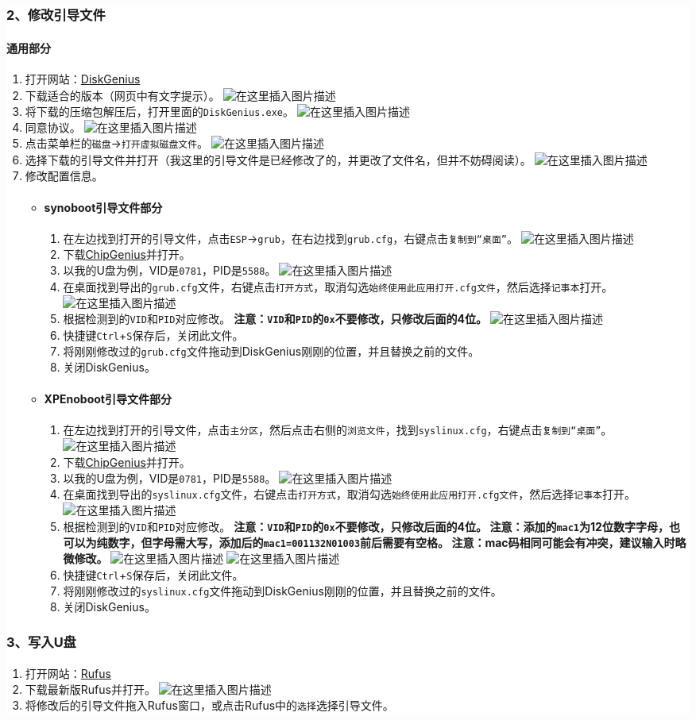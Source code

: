 ### 2、修改引导文件
#### 通用部分
1. 打开网站：[DiskGenius](http://diskgenius.cn/download.php)
2. 下载适合的版本（网页中有文字提示）。
![在这里插入图片描述](https://img-blog.csdnimg.cn/20191230172949731.jpg?x-oss-process=image/watermark,type_ZmFuZ3poZW5naGVpdGk,shadow_10,text_aHR0cHM6Ly9ibG9nLmNzZG4ubmV0L3dlaXhpbl80MzM4MTY3Nw==,size_16,color_FFFFFF,t_70)
3. 将下载的压缩包解压后，打开里面的`DiskGenius.exe`。
![在这里插入图片描述](https://img-blog.csdnimg.cn/20191230173442429.jpg?x-oss-process=image/watermark,type_ZmFuZ3poZW5naGVpdGk,shadow_10,text_aHR0cHM6Ly9ibG9nLmNzZG4ubmV0L3dlaXhpbl80MzM4MTY3Nw==,size_16,color_FFFFFF,t_70)
4. 同意协议。
![在这里插入图片描述](https://img-blog.csdnimg.cn/20191230173801843.jpg?x-oss-process=image/watermark,type_ZmFuZ3poZW5naGVpdGk,shadow_10,text_aHR0cHM6Ly9ibG9nLmNzZG4ubmV0L3dlaXhpbl80MzM4MTY3Nw==,size_16,color_FFFFFF,t_70)
5. 点击菜单栏的`磁盘`→`打开虚拟磁盘文件`。
![在这里插入图片描述](https://img-blog.csdnimg.cn/2019123017531776.jpg?x-oss-process=image/watermark,type_ZmFuZ3poZW5naGVpdGk,shadow_10,text_aHR0cHM6Ly9ibG9nLmNzZG4ubmV0L3dlaXhpbl80MzM4MTY3Nw==,size_16,color_FFFFFF,t_70)
6. 选择下载的引导文件并打开（我这里的引导文件是已经修改了的，并更改了文件名，但并不妨碍阅读）。
![在这里插入图片描述](https://img-blog.csdnimg.cn/2019123018001817.jpg?x-oss-process=image/watermark,type_ZmFuZ3poZW5naGVpdGk,shadow_10,text_aHR0cHM6Ly9ibG9nLmNzZG4ubmV0L3dlaXhpbl80MzM4MTY3Nw==,size_16,color_FFFFFF,t_70)
7. 修改配置信息。
	* #### synoboot引导文件部分
		1. 在左边找到打开的引导文件，点击`ESP`→`grub`，在右边找到`grub.cfg`，右键点击`复制到“桌面”`。
![在这里插入图片描述](https://img-blog.csdnimg.cn/20191230182726549.jpg?x-oss-process=image/watermark,type_ZmFuZ3poZW5naGVpdGk,shadow_10,text_aHR0cHM6Ly9ibG9nLmNzZG4ubmV0L3dlaXhpbl80MzM4MTY3Nw==,size_16,color_FFFFFF,t_70)
		2. 下载[ChipGenius](https://github.com/201853910/synology/releases/download/ChipGenius/ChipGenius_v4_19_0319.exe)并打开。
		3. 以我的U盘为例，VID是`0781`，PID是`5588`。
	![在这里插入图片描述](https://img-blog.csdnimg.cn/20191230193519279.jpg?x-oss-process=image/watermark,type_ZmFuZ3poZW5naGVpdGk,shadow_10,text_aHR0cHM6Ly9ibG9nLmNzZG4ubmV0L3dlaXhpbl80MzM4MTY3Nw==,size_16,color_FFFFFF,t_70)
		4. 在桌面找到导出的`grub.cfg`文件，右键点击`打开方式`，取消勾选`始终使用此应用打开.cfg文件`，然后选择`记事本`打开。
![在这里插入图片描述](https://img-blog.csdnimg.cn/20191230183454306.jpg?x-oss-process=image/watermark,type_ZmFuZ3poZW5naGVpdGk,shadow_10,text_aHR0cHM6Ly9ibG9nLmNzZG4ubmV0L3dlaXhpbl80MzM4MTY3Nw==,size_16,color_FFFFFF,t_70)
		5. 根据检测到的`VID`和`PID`对应修改。
			**注意：`VID`和`PID`的`0x`不要修改，只修改后面的4位。**
![在这里插入图片描述](https://img-blog.csdnimg.cn/20191230195213269.jpg?x-oss-process=image/watermark,type_ZmFuZ3poZW5naGVpdGk,shadow_10,text_aHR0cHM6Ly9ibG9nLmNzZG4ubmV0L3dlaXhpbl80MzM4MTY3Nw==,size_16,color_FFFFFF,t_70)
		6. 快捷键`Ctrl`+`S`保存后，关闭此文件。
		7. 将刚刚修改过的`grub.cfg`文件拖动到DiskGenius刚刚的位置，并且替换之前的文件。
		8. 关闭DiskGenius。
	* #### XPEnoboot引导文件部分
		1. 在左边找到打开的引导文件，点击`主分区`，然后点击右侧的`浏览文件`，找到`syslinux.cfg`，右键点击`复制到“桌面”`。
![在这里插入图片描述](https://img-blog.csdnimg.cn/20191230201738186.jpg?x-oss-process=image/watermark,type_ZmFuZ3poZW5naGVpdGk,shadow_10,text_aHR0cHM6Ly9ibG9nLmNzZG4ubmV0L3dlaXhpbl80MzM4MTY3Nw==,size_16,color_FFFFFF,t_70)
		2. 下载[ChipGenius](https://github.com/201853910/synology/releases/download/ChipGenius/ChipGenius_v4_19_0319.exe)并打开。
		3. 以我的U盘为例，VID是`0781`，PID是`5588`。
	![在这里插入图片描述](https://img-blog.csdnimg.cn/20191230193519279.jpg?x-oss-process=image/watermark,type_ZmFuZ3poZW5naGVpdGk,shadow_10,text_aHR0cHM6Ly9ibG9nLmNzZG4ubmV0L3dlaXhpbl80MzM4MTY3Nw==,size_16,color_FFFFFF,t_70)
		4. 在桌面找到导出的`syslinux.cfg`文件，右键点击`打开方式`，取消勾选`始终使用此应用打开.cfg文件`，然后选择`记事本`打开。![在这里插入图片描述](https://img-blog.csdnimg.cn/20191230183454306.jpg?x-oss-process=image/watermark,type_ZmFuZ3poZW5naGVpdGk,shadow_10,text_aHR0cHM6Ly9ibG9nLmNzZG4ubmV0L3dlaXhpbl80MzM4MTY3Nw==,size_16,color_FFFFFF,t_70)
		5. 根据检测到的`VID`和`PID`对应修改。
			**注意：`VID`和`PID`的`0x`不要修改，只修改后面的4位。
			注意：添加的`mac1`为12位数字字母，也可以为纯数字，但字母需大写，添加后的`mac1=001132N01003`前后需要有空格。
			注意：mac码相同可能会有冲突，建议输入时略微修改。**
![在这里插入图片描述](https://img-blog.csdnimg.cn/20191230205804613.jpg?x-oss-process=image/watermark,type_ZmFuZ3poZW5naGVpdGk,shadow_10,text_aHR0cHM6Ly9ibG9nLmNzZG4ubmV0L3dlaXhpbl80MzM4MTY3Nw==,size_16,color_FFFFFF,t_70)
![在这里插入图片描述](https://img-blog.csdnimg.cn/2019123020583352.jpg?x-oss-process=image/watermark,type_ZmFuZ3poZW5naGVpdGk,shadow_10,text_aHR0cHM6Ly9ibG9nLmNzZG4ubmV0L3dlaXhpbl80MzM4MTY3Nw==,size_16,color_FFFFFF,t_70)
		6. 快捷键`Ctrl`+`S`保存后，关闭此文件。
		7. 将刚刚修改过的`syslinux.cfg`文件拖动到DiskGenius刚刚的位置，并且替换之前的文件。
		8. 关闭DiskGenius。
### 3、写入U盘
1. 打开网站：[Rufus](http://rufus.ie/zh_CN)
2. 下载最新版Rufus并打开。
![在这里插入图片描述](https://img-blog.csdnimg.cn/2019123017184182.jpg?x-oss-process=image/watermark,type_ZmFuZ3poZW5naGVpdGk,shadow_10,text_aHR0cHM6Ly9ibG9nLmNzZG4ubmV0L3dlaXhpbl80MzM4MTY3Nw==,size_16,color_FFFFFF,t_70)
3. 将修改后的引导文件拖入Rufus窗口，或点击Rufus中的`选择`选择引导文件。